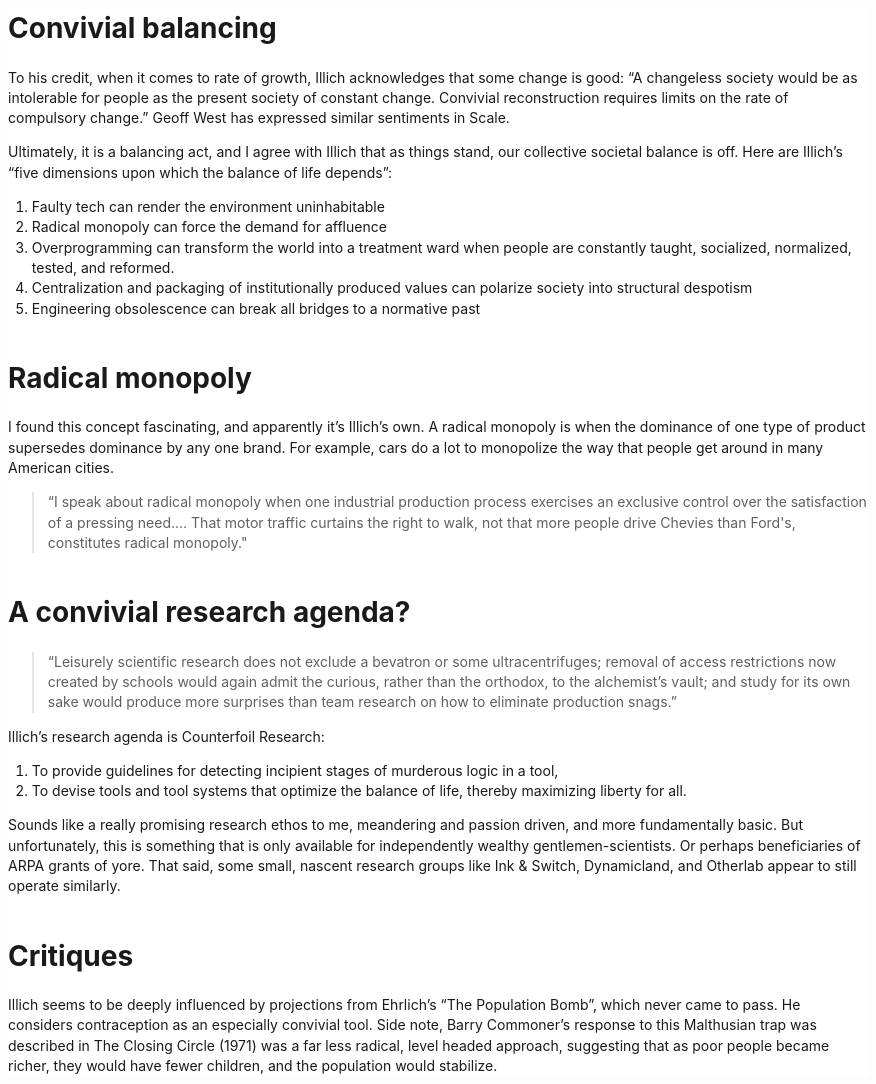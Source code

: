 # Convivial balancing

To his credit, when it comes to rate of growth, Illich acknowledges that some change is good: “A changeless society would be as intolerable for people as the present society of constant change. Convivial reconstruction requires limits on the rate of compulsory change.” Geoff West has expressed similar sentiments in Scale.

Ultimately, it is a balancing act, and I agree with Illich that as things stand, our collective societal balance is off. Here are Illich’s “five dimensions upon which the balance of life depends”:

1. Faulty tech can render the environment uninhabitable
2. Radical monopoly can force the demand for affluence 
3. Overprogramming can transform the world into a treatment ward when people are constantly taught, socialized, normalized, tested, and reformed.
4. Centralization and packaging of institutionally produced values can polarize society into structural despotism
5. Engineering obsolescence can break all bridges to a normative past


# Radical monopoly

I found this concept fascinating, and apparently it’s Illich’s own. A radical monopoly is when the dominance of one type of product supersedes dominance by any one brand. For example, cars do a lot to monopolize the way that people get around in many American cities.

> “I speak about radical monopoly when one industrial production process exercises an exclusive control over the satisfaction of a pressing need.... That motor traffic curtains the right to walk, not that more people drive Chevies than Ford's, constitutes radical monopoly."


# A convivial research agenda?

> “Leisurely scientific research does not exclude a bevatron or some ultracentrifuges; removal of access restrictions now created by schools would again admit the curious, rather than the orthodox, to the alchemist’s vault; and study for its own sake would produce more surprises than team research on how to eliminate production snags.”

Illich’s research agenda is Counterfoil Research: 

1. To provide guidelines for detecting incipient stages of murderous logic in a tool, 
2. To devise tools and tool systems that optimize the balance of life, thereby maximizing liberty for all.

Sounds like a really promising research ethos to me, meandering and passion driven, and more fundamentally basic. But unfortunately, this is something that is only available for independently wealthy gentlemen-scientists. Or perhaps beneficiaries of ARPA grants of yore. That said, some small, nascent research groups like Ink & Switch, Dynamicland, and Otherlab appear to still operate similarly.

# Critiques

Illich seems to be deeply influenced by projections from Ehrlich’s “The Population Bomb”, which never came to pass. He considers contraception as an especially convivial tool. Side note, Barry Commoner’s response to this Malthusian trap was described in The Closing Circle (1971) was a far less radical, level headed approach, suggesting that as poor people became richer, they would have fewer children, and the population would stabilize.
